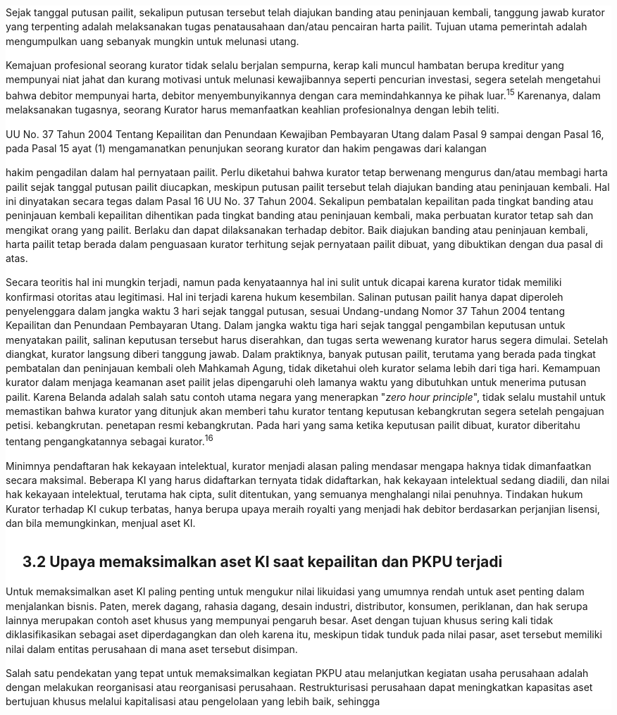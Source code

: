 <p><span class="font3">Sejak tanggal putusan pailit, sekalipun putusan tersebut telah diajukan banding atau peninjauan kembali, tanggung jawab kurator yang terpenting adalah melaksanakan tugas penatausahaan dan/atau pencairan harta pailit. Tujuan utama pemerintah adalah mengumpulkan uang sebanyak mungkin untuk melunasi utang.</span></p>
<p><span class="font3">Kemajuan profesional seorang kurator tidak selalu berjalan sempurna, kerap kali muncul hambatan berupa kreditur yang mempunyai niat jahat dan kurang motivasi untuk melunasi kewajibannya seperti pencurian investasi, segera setelah mengetahui bahwa debitor mempunyai harta, debitor menyembunyikannya dengan cara memindahkannya ke pihak luar.<sup>15</sup> Karenanya, dalam melaksanakan tugasnya, seorang Kurator harus memanfaatkan keahlian profesionalnya dengan lebih teliti.</span></p>
<p><span class="font3">UU No. 37 Tahun 2004 Tentang Kepailitan dan Penundaan Kewajiban Pembayaran Utang dalam Pasal 9 sampai dengan Pasal 16, pada Pasal 15 ayat (1) mengamanatkan penunjukan seorang kurator dan hakim pengawas dari kalangan</span></p>
<p><span class="font3">hakim pengadilan dalam hal pernyataan pailit. Perlu diketahui bahwa kurator tetap berwenang mengurus dan/atau membagi harta pailit sejak tanggal putusan pailit diucapkan, meskipun putusan pailit tersebut telah diajukan banding atau peninjauan kembali. Hal ini dinyatakan secara tegas dalam Pasal 16 UU No. 37 Tahun 2004. Sekalipun pembatalan kepailitan pada tingkat banding atau peninjauan kembali kepailitan dihentikan pada tingkat banding atau peninjauan kembali, maka perbuatan kurator tetap sah dan mengikat orang yang pailit. Berlaku dan dapat dilaksanakan terhadap debitor. Baik diajukan banding atau peninjauan kembali, harta pailit tetap berada dalam penguasaan kurator terhitung sejak pernyataan pailit dibuat, yang dibuktikan dengan dua pasal di atas.</span></p>
<p><span class="font3">Secara teoritis hal ini mungkin terjadi, namun pada kenyataannya hal ini sulit untuk dicapai karena kurator tidak memiliki konfirmasi otoritas atau legitimasi. Hal ini terjadi karena hukum kesembilan. Salinan putusan pailit hanya dapat diperoleh penyelenggara dalam jangka waktu 3 hari sejak tanggal putusan, sesuai Undang-undang Nomor 37 Tahun 2004 tentang Kepailitan dan Penundaan Pembayaran Utang. Dalam jangka waktu tiga hari sejak tanggal pengambilan keputusan untuk menyatakan pailit, salinan keputusan tersebut harus diserahkan, dan tugas serta wewenang kurator harus segera dimulai. Setelah diangkat, kurator langsung diberi tanggung jawab. Dalam praktiknya, banyak putusan pailit, terutama yang berada pada tingkat pembatalan dan peninjauan kembali oleh Mahkamah Agung, tidak diketahui oleh kurator selama lebih dari tiga hari. Kemampuan kurator dalam menjaga keamanan aset pailit jelas dipengaruhi oleh lamanya waktu yang dibutuhkan untuk menerima putusan pailit. Karena Belanda adalah salah satu contoh utama negara yang menerapkan &quot;</span><span class="font3" style="font-style:italic;">zero hour principle</span><span class="font3">&quot;, tidak selalu mustahil untuk memastikan bahwa kurator yang ditunjuk akan memberi tahu kurator tentang keputusan kebangkrutan segera setelah pengajuan petisi. kebangkrutan. penetapan resmi kebangkrutan. Pada hari yang sama ketika keputusan pailit dibuat, kurator diberitahu tentang pengangkatannya sebagai kurator.<sup>16</sup></span></p>
<p><span class="font3">Minimnya pendaftaran hak kekayaan intelektual, kurator menjadi alasan paling mendasar mengapa haknya tidak dimanfaatkan secara maksimal. Beberapa KI yang harus didaftarkan ternyata tidak didaftarkan, hak kekayaan intelektual sedang diadili, dan nilai hak kekayaan intelektual, terutama hak cipta, sulit ditentukan, yang semuanya menghalangi nilai penuhnya. Tindakan hukum Kurator terhadap KI cukup terbatas, hanya berupa upaya meraih royalti yang menjadi hak debitor berdasarkan perjanjian lisensi, dan bila memungkinkan, menjual aset KI.</span></p>
<ul style="list-style:none;"><li>
<h2><a name="bookmark12"></a><span class="font3" style="font-weight:bold;"><a name="bookmark13"></a>3.2 Upaya memaksimalkan aset KI saat kepailitan dan PKPU terjadi</span></h2></li></ul>
<p><span class="font3">Untuk memaksimalkan aset KI paling penting untuk mengukur nilai likuidasi yang umumnya rendah untuk aset penting dalam menjalankan bisnis. Paten, merek dagang, rahasia dagang, desain industri, distributor, konsumen, periklanan, dan hak serupa lainnya merupakan contoh aset khusus yang mempunyai pengaruh besar. Aset dengan tujuan khusus sering kali tidak diklasifikasikan sebagai aset diperdagangkan dan oleh karena itu, meskipun tidak tunduk pada nilai pasar, aset tersebut memiliki nilai dalam entitas perusahaan di mana aset tersebut disimpan.</span></p>
<p><span class="font3">Salah satu pendekatan yang tepat untuk memaksimalkan kegiatan PKPU atau melanjutkan kegiatan usaha perusahaan adalah dengan melakukan reorganisasi atau reorganisasi perusahaan. Restrukturisasi perusahaan dapat meningkatkan kapasitas aset bertujuan khusus melalui kapitalisasi atau pengelolaan yang lebih baik, sehingga</span></p>
